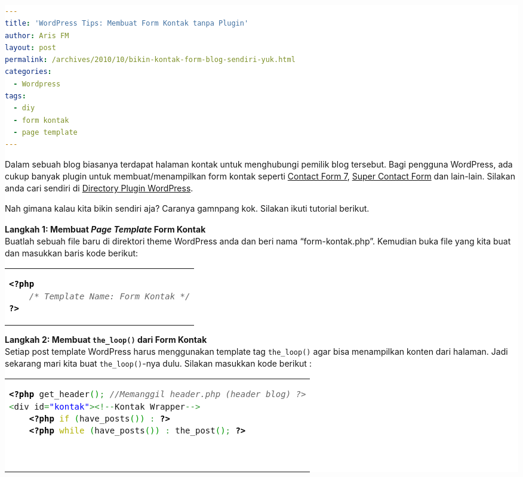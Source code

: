 ```yaml
---
title: 'WordPress Tips: Membuat Form Kontak tanpa Plugin'
author: Aris FM
layout: post
permalink: /archives/2010/10/bikin-kontak-form-blog-sendiri-yuk.html
categories:
  - Wordpress
tags:
  - diy
  - form kontak
  - page template
---
```

Dalam sebuah blog biasanya terdapat halaman kontak untuk menghubungi pemilik blog tersebut. Bagi pengguna WordPress, ada cukup banyak plugin untuk membuat/menampilkan form kontak seperti [Contact Form 7][1], [Super Contact Form][2] dan lain-lain. Silakan anda cari sendiri di [Directory Plugin WordPress][3].

Nah gimana kalau kita bikin sendiri aja? Caranya gamnpang kok. Silakan ikuti tutorial berikut.

**Langkah 1: Membuat *Page Template* Form Kontak**  
Buatlah sebuah file baru di direktori theme WordPress anda dan beri nama &#8220;form-kontak.php&#8221;. Kemudian buka file yang kita buat dan masukkan baris kode berikut:

<div class="wp_syntax">
  <table>
    <tr>
      <td class="code">
        <pre class="php" style="font-family:monospace;"><span style="color: #000000; font-weight: bold;">&lt;?php</span>
	<span style="color: #666666; font-style: italic;">/* Template Name: Form Kontak */</span>
<span style="color: #000000; font-weight: bold;">?&gt;</span></pre>
      </td>
    </tr>
  </table>
</div>

**Langkah 2: Membuat `the_loop()` dari Form Kontak**  
Setiap post template WordPress harus menggunakan template tag `the_loop()` agar bisa menampilkan konten dari halaman. Jadi sekarang mari kita buat `the_loop()`-nya dulu. Silakan masukkan kode berikut :

<div class="wp_syntax">
  <table>
    <tr>
      <td class="code">
        <pre class="php" style="font-family:monospace;"><span style="color: #000000; font-weight: bold;">&lt;?php</span> get_header<span style="color: #009900;">&#40;</span><span style="color: #009900;">&#41;</span><span style="color: #339933;">;</span> <span style="color: #666666; font-style: italic;">//Memanggil header.php (header blog) ?&gt;</span>
<span style="color: #339933;">&lt;</span>div id<span style="color: #339933;">=</span><span style="color: #0000ff;">"kontak"</span><span style="color: #339933;">&gt;&lt;!--</span>Kontak Wrapper<span style="color: #339933;">--&gt;</span>
	<span style="color: #000000; font-weight: bold;">&lt;?php</span> <span style="color: #b1b100;">if</span> <span style="color: #009900;">&#40;</span>have_posts<span style="color: #009900;">&#40;</span><span style="color: #009900;">&#41;</span><span style="color: #009900;">&#41;</span> <span style="color: #339933;">:</span> <span style="color: #000000; font-weight: bold;">?&gt;</span>
	<span style="color: #000000; font-weight: bold;">&lt;?php</span> <span style="color: #b1b100;">while</span> <span style="color: #009900;">&#40;</span>have_posts<span style="color: #009900;">&#40;</span><span style="color: #009900;">&#41;</span><span style="color: #009900;">&#41;</span> <span style="color: #339933;">:</span> the_post<span style="color: #009900;">&#40;</span><span style="color: #009900;">&#41;</span><span style="color: #339933;">;</span> <span style="color: #000000; font-weight: bold;">?&gt;</span>

 [1]: http://wordpress.org/extend/plugins/contact-form-7/
 [2]: http://wordpress.org/extend/plugins/super-contact-form/
 [3]: http://wordpress.org/extend/plugins/
 [4]: http://cekerholic.com/kontak